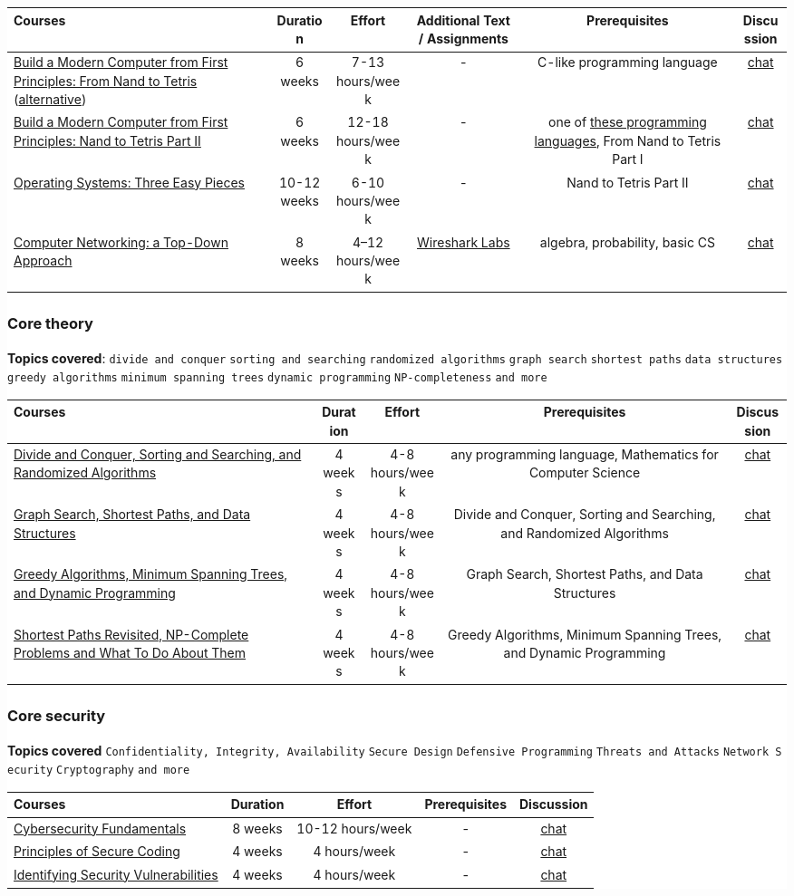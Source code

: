 | Courses                                                                                                                                                             |   Duration  |      Effort      |                     Additional Text / Assignments                    |                                                                             Prerequisites                                                                             |             Discussion             |
| :------------------------------------------------------------------------------------------------------------------------------------------------------------------ | :---------: | :--------------: | :------------------------------------------------------------------: | :-------------------------------------------------------------------------------------------------------------------------------------------------------------------: | :--------------------------------: |
| [Build a Modern Computer from First Principles: From Nand to Tetris](https://www.coursera.org/learn/build-a-computer) ([alternative](https://www.nand2tetris.org/)) |   6 weeks   |  7-13 hours/week |                                   -                                  |                                                                      C-like programming language                                                                      | [chat](https://discord.gg/vxB2DRV) |
| [Build a Modern Computer from First Principles: Nand to Tetris Part II ](https://www.coursera.org/learn/nand2tetris2)                                               |   6 weeks   | 12-18 hours/week |                                   -                                  | one of [these programming languages](https://user-images.githubusercontent.com/2046800/35426340-f6ce6358-026a-11e8-8bbb-4e95ac36b1d7.png), From Nand to Tetris Part I | [chat](https://discord.gg/AsUXcPu) |
| [Operating Systems: Three Easy Pieces](https://github.com/ossu/computer-science/blob/master/README.md/coursepages/ostep/README.md)                                  | 10-12 weeks |  6-10 hours/week |                                   -                                  |                                                                         Nand to Tetris Part II                                                                        | [chat](https://discord.gg/wZNgpep) |
| [Computer Networking: a Top-Down Approach](http://gaia.cs.umass.edu/kurose_ross/online_lectures.htm)                                                                |   8 weeks   |  4–12 hours/week | [Wireshark Labs](http://gaia.cs.umass.edu/kurose_ross/wireshark.php) |                                                                     algebra, probability, basic CS                                                                    | [chat](https://discord.gg/MJ9YXyV) |

### Core theory

**Topics covered**:
`divide and conquer`
`sorting and searching`
`randomized algorithms`
`graph search`
`shortest paths`
`data structures`
`greedy algorithms`
`minimum spanning trees`
`dynamic programming`
`NP-completeness`
`and more`

| Courses                                                                                                                          | Duration |     Effort     |                             Prerequisites                            |             Discussion             |
| :------------------------------------------------------------------------------------------------------------------------------- | :------: | :------------: | :------------------------------------------------------------------: | :--------------------------------: |
| [Divide and Conquer, Sorting and Searching, and Randomized Algorithms](https://www.coursera.org/learn/algorithms-divide-conquer) |  4 weeks | 4-8 hours/week |      any programming language, Mathematics for Computer Science      | [chat](https://discord.gg/mKRS7tY) |
| [Graph Search, Shortest Paths, and Data Structures](https://www.coursera.org/learn/algorithms-graphs-data-structures)            |  4 weeks | 4-8 hours/week | Divide and Conquer, Sorting and Searching, and Randomized Algorithms | [chat](https://discord.gg/Qstqe4t) |
| [Greedy Algorithms, Minimum Spanning Trees, and Dynamic Programming](https://www.coursera.org/learn/algorithms-greedy)           |  4 weeks | 4-8 hours/week |           Graph Search, Shortest Paths, and Data Structures          | [chat](https://discord.gg/dWVvjuz) |
| [Shortest Paths Revisited, NP-Complete Problems and What To Do About Them](https://www.coursera.org/learn/algorithms-npcomplete) |  4 weeks | 4-8 hours/week |  Greedy Algorithms, Minimum Spanning Trees, and Dynamic Programming  | [chat](https://discord.gg/dYuY78u) |

### Core security

**Topics covered**
`Confidentiality, Integrity, Availability`
`Secure Design`
`Defensive Programming`
`Threats and Attacks`
`Network Security`
`Cryptography`
`and more`

| Courses                                                                                                     | Duration |      Effort      | Prerequisites |               Discussion              |
| :---------------------------------------------------------------------------------------------------------- | :------: | :--------------: | :-----------: | :-----------------------------------: |
| [Cybersecurity Fundamentals](https://www.edx.org/course/cybersecurity-fundamentals)                         |  8 weeks | 10-12 hours/week |       -       | [chat](https://discord.gg/XdY3AwTFK4) |
| [Principles of Secure Coding](https://www.coursera.org/learn/secure-coding-principles)                      |  4 weeks |   4 hours/week   |       -       |   [chat](https://discord.gg/5gMdeSK)  |
| [Identifying Security Vulnerabilities](https://www.coursera.org/learn/identifying-security-vulnerabilities) |  4 weeks |   4 hours/week   |       -       |   [chat](https://discord.gg/V78MjUS)  |
